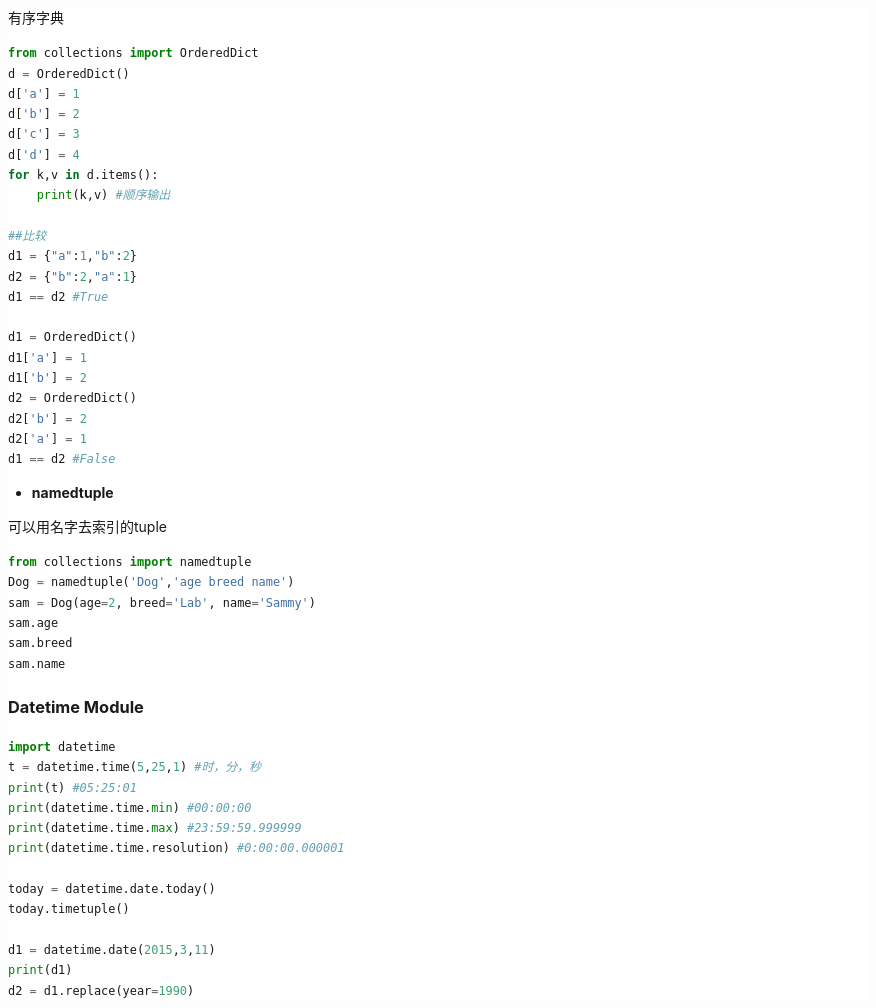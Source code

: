 有序字典

```python
from collections import OrderedDict
d = OrderedDict()
d['a'] = 1
d['b'] = 2
d['c'] = 3
d['d'] = 4
for k,v in d.items():
    print(k,v) #顺序输出

##比较
d1 = {"a":1,"b":2}
d2 = {"b":2,"a":1}
d1 == d2 #True

d1 = OrderedDict()
d1['a'] = 1
d1['b'] = 2
d2 = OrderedDict()
d2['b'] = 2
d2['a'] = 1
d1 == d2 #False
```

- **namedtuple**

可以用名字去索引的tuple

```python
from collections import namedtuple
Dog = namedtuple('Dog','age breed name')
sam = Dog(age=2, breed='Lab', name='Sammy')
sam.age
sam.breed
sam.name
```
### Datetime Module

```python
import datetime
t = datetime.time(5,25,1) #时，分，秒
print(t) #05:25:01
print(datetime.time.min) #00:00:00
print(datetime.time.max) #23:59:59.999999
print(datetime.time.resolution) #0:00:00.000001

today = datetime.date.today()
today.timetuple()

d1 = datetime.date(2015,3,11)
print(d1)
d2 = d1.replace(year=1990)
```
